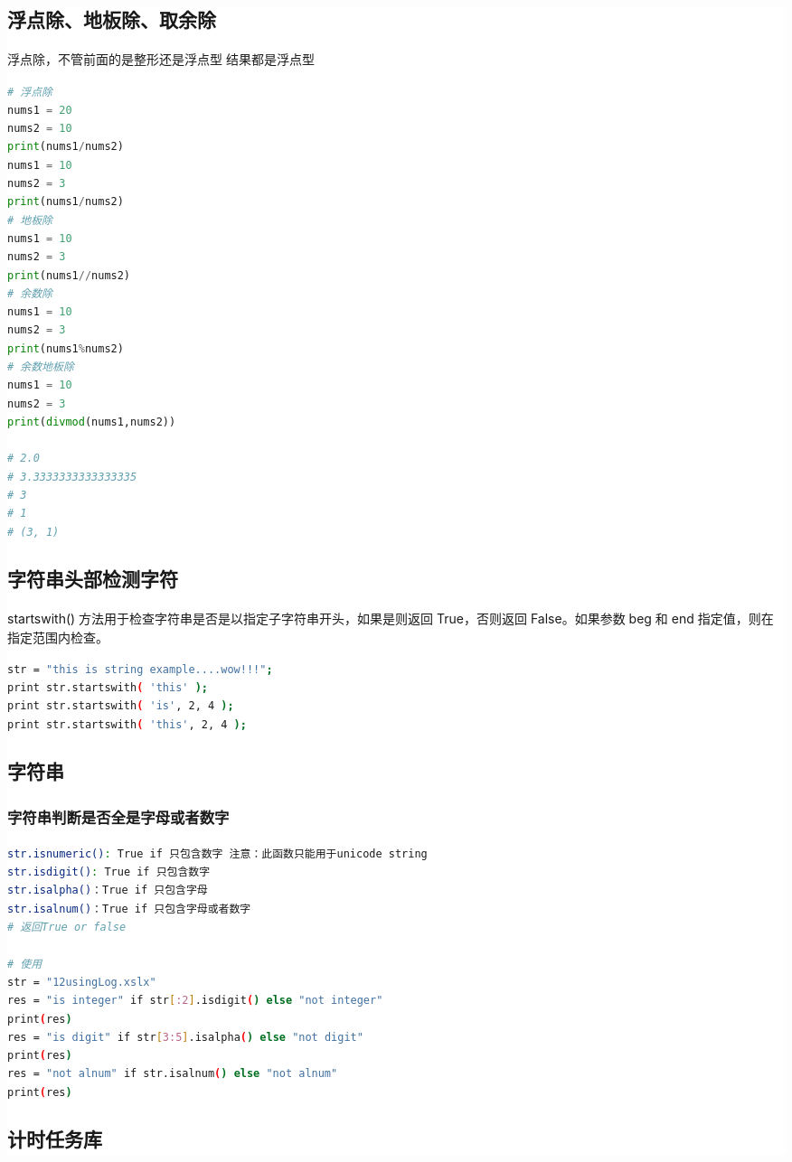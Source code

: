 ## 浮点除、地板除、取余除
浮点除，不管前面的是整形还是浮点型 结果都是浮点型
```py
# 浮点除
nums1 = 20
nums2 = 10
print(nums1/nums2) 
nums1 = 10
nums2 = 3
print(nums1/nums2)
# 地板除
nums1 = 10
nums2 = 3
print(nums1//nums2)
# 余数除
nums1 = 10
nums2 = 3
print(nums1%nums2)
# 余数地板除
nums1 = 10
nums2 = 3
print(divmod(nums1,nums2))

# 2.0
# 3.3333333333333335
# 3
# 1
# (3, 1)
```

## 字符串头部检测字符
startswith() 方法用于检查字符串是否是以指定子字符串开头，如果是则返回 True，否则返回 False。如果参数 beg 和 end 指定值，则在指定范围内检查。
```bash
str = "this is string example....wow!!!";
print str.startswith( 'this' );
print str.startswith( 'is', 2, 4 );
print str.startswith( 'this', 2, 4 );
```


## 字符串

### 字符串判断是否全是字母或者数字
```bash
str.isnumeric(): True if 只包含数字 注意：此函数只能用于unicode string
str.isdigit(): True if 只包含数字
str.isalpha()：True if 只包含字母
str.isalnum()：True if 只包含字母或者数字
# 返回True or false

# 使用
str = "12usingLog.xslx"
res = "is integer" if str[:2].isdigit() else "not integer"
print(res)
res = "is digit" if str[3:5].isalpha() else "not digit"
print(res)
res = "not alnum" if str.isalnum() else "not alnum"
print(res)
```

## 计时任务库



